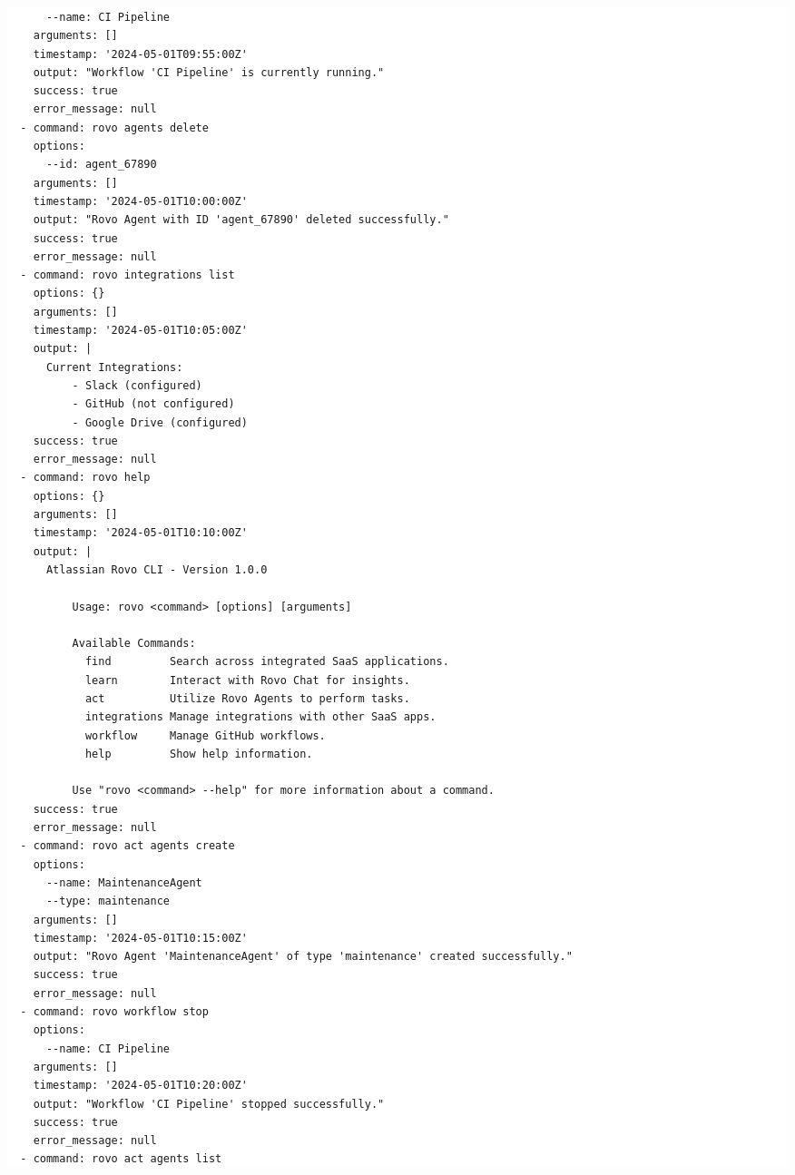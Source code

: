 ```
      --name: CI Pipeline
    arguments: []
    timestamp: '2024-05-01T09:55:00Z'
    output: "Workflow 'CI Pipeline' is currently running."
    success: true
    error_message: null
  - command: rovo agents delete
    options:
      --id: agent_67890
    arguments: []
    timestamp: '2024-05-01T10:00:00Z'
    output: "Rovo Agent with ID 'agent_67890' deleted successfully."
    success: true
    error_message: null
  - command: rovo integrations list
    options: {}
    arguments: []
    timestamp: '2024-05-01T10:05:00Z'
    output: |
      Current Integrations:
          - Slack (configured)
          - GitHub (not configured)
          - Google Drive (configured)
    success: true
    error_message: null
  - command: rovo help
    options: {}
    arguments: []
    timestamp: '2024-05-01T10:10:00Z'
    output: |
      Atlassian Rovo CLI - Version 1.0.0
  
          Usage: rovo <command> [options] [arguments]
  
          Available Commands:
            find         Search across integrated SaaS applications.
            learn        Interact with Rovo Chat for insights.
            act          Utilize Rovo Agents to perform tasks.
            integrations Manage integrations with other SaaS apps.
            workflow     Manage GitHub workflows.
            help         Show help information.
  
          Use "rovo <command> --help" for more information about a command.
    success: true
    error_message: null
  - command: rovo act agents create
    options:
      --name: MaintenanceAgent
      --type: maintenance
    arguments: []
    timestamp: '2024-05-01T10:15:00Z'
    output: "Rovo Agent 'MaintenanceAgent' of type 'maintenance' created successfully."
    success: true
    error_message: null
  - command: rovo workflow stop
    options:
      --name: CI Pipeline
    arguments: []
    timestamp: '2024-05-01T10:20:00Z'
    output: "Workflow 'CI Pipeline' stopped successfully."
    success: true
    error_message: null
  - command: rovo act agents list
```